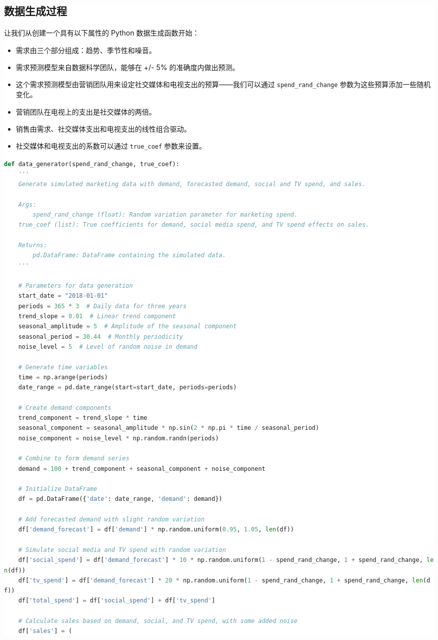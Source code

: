 ## 数据生成过程

让我们从创建一个具有以下属性的 Python 数据生成函数开始：

+   需求由三个部分组成：趋势、季节性和噪音。

+   需求预测模型来自数据科学团队，能够在 +/- 5% 的准确度内做出预测。

+   这个需求预测模型由营销团队用来设定社交媒体和电视支出的预算——我们可以通过 `spend_rand_change` 参数为这些预算添加一些随机变化。

+   营销团队在电视上的支出是社交媒体的两倍。

+   销售由需求、社交媒体支出和电视支出的线性组合驱动。

+   社交媒体和电视支出的系数可以通过 `true_coef` 参数来设置。

```py
def data_generator(spend_rand_change, true_coef):
    '''
    Generate simulated marketing data with demand, forecasted demand, social and TV spend, and sales.

    Args:
        spend_rand_change (float): Random variation parameter for marketing spend.
    true_coef (list): True coefficients for demand, social media spend, and TV spend effects on sales.

    Returns:
        pd.DataFrame: DataFrame containing the simulated data.
    '''

    # Parameters for data generation
    start_date = "2018-01-01"
    periods = 365 * 3  # Daily data for three years
    trend_slope = 0.01  # Linear trend component
    seasonal_amplitude = 5  # Amplitude of the seasonal component
    seasonal_period = 30.44  # Monthly periodicity
    noise_level = 5  # Level of random noise in demand

    # Generate time variables
    time = np.arange(periods)
    date_range = pd.date_range(start=start_date, periods=periods)

    # Create demand components
    trend_component = trend_slope * time
    seasonal_component = seasonal_amplitude * np.sin(2 * np.pi * time / seasonal_period)
    noise_component = noise_level * np.random.randn(periods)

    # Combine to form demand series
    demand = 100 + trend_component + seasonal_component + noise_component

    # Initialize DataFrame
    df = pd.DataFrame({'date': date_range, 'demand': demand})

    # Add forecasted demand with slight random variation
    df['demand_forecast'] = df['demand'] * np.random.uniform(0.95, 1.05, len(df))

    # Simulate social media and TV spend with random variation
    df['social_spend'] = df['demand_forecast'] * 10 * np.random.uniform(1 - spend_rand_change, 1 + spend_rand_change, len(df))
    df['tv_spend'] = df['demand_forecast'] * 20 * np.random.uniform(1 - spend_rand_change, 1 + spend_rand_change, len(df))
    df['total_spend'] = df['social_spend'] + df['tv_spend']

    # Calculate sales based on demand, social, and TV spend, with some added noise
    df['sales'] = (
```